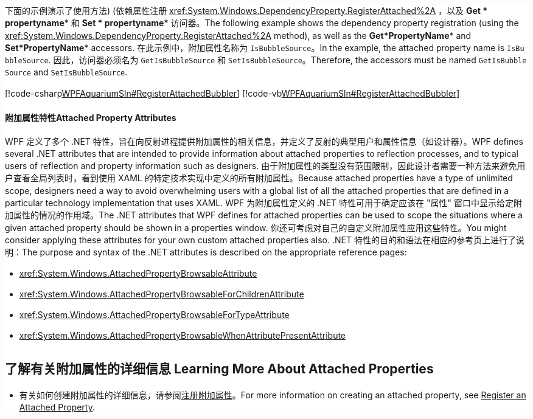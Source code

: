 <span data-ttu-id="dc3a5-199">下面的示例演示了使用方法)  (依赖属性注册 <xref:System.Windows.DependencyProperty.RegisterAttached%2A> ，以及 **Get \* propertyname**\* 和 **Set \* propertyname**\* 访问器。</span><span class="sxs-lookup"><span data-stu-id="dc3a5-199">The following example shows the dependency property registration (using the <xref:System.Windows.DependencyProperty.RegisterAttached%2A> method), as well as the **Get\*PropertyName**\* and **Set\*PropertyName**\* accessors.</span></span> <span data-ttu-id="dc3a5-200">在此示例中，附加属性名称为 `IsBubbleSource`。</span><span class="sxs-lookup"><span data-stu-id="dc3a5-200">In the example, the attached property name is `IsBubbleSource`.</span></span> <span data-ttu-id="dc3a5-201">因此，访问器必须名为 `GetIsBubbleSource` 和 `SetIsBubbleSource`。</span><span class="sxs-lookup"><span data-stu-id="dc3a5-201">Therefore, the accessors must be named `GetIsBubbleSource` and `SetIsBubbleSource`.</span></span>

[!code-csharp[WPFAquariumSln#RegisterAttachedBubbler](~/samples/snippets/csharp/VS_Snippets_Wpf/WPFAquariumSln/CSharp/WPFAquariumObjects/Class1.cs#registerattachedbubbler)]
[!code-vb[WPFAquariumSln#RegisterAttachedBubbler](~/samples/snippets/visualbasic/VS_Snippets_Wpf/WPFAquariumSln/visualbasic/wpfaquariumobjects/class1.vb#registerattachedbubbler)]

#### <a name="attached-property-attributes"></a><span data-ttu-id="dc3a5-202">附加属性特性</span><span class="sxs-lookup"><span data-stu-id="dc3a5-202">Attached Property Attributes</span></span>

<span data-ttu-id="dc3a5-203">WPF 定义了多个 .NET 特性，旨在向反射进程提供附加属性的相关信息，并定义了反射的典型用户和属性信息（如设计器）。</span><span class="sxs-lookup"><span data-stu-id="dc3a5-203">WPF defines several .NET attributes that are intended to provide information about attached properties to reflection processes, and to typical users of reflection and property information such as designers.</span></span> <span data-ttu-id="dc3a5-204">由于附加属性的类型没有范围限制，因此设计者需要一种方法来避免用户查看全局列表时，看到使用 XAML 的特定技术实现中定义的所有附加属性。</span><span class="sxs-lookup"><span data-stu-id="dc3a5-204">Because attached properties have a type of unlimited scope, designers need a way to avoid overwhelming users with a global list of all the attached properties that are defined in a particular technology implementation that uses XAML.</span></span> <span data-ttu-id="dc3a5-205">WPF 为附加属性定义的 .NET 特性可用于确定应该在 "属性" 窗口中显示给定附加属性的情况的作用域。</span><span class="sxs-lookup"><span data-stu-id="dc3a5-205">The .NET attributes that WPF defines for attached properties can be used to scope the situations where a given attached property should be shown in a properties window.</span></span> <span data-ttu-id="dc3a5-206">你还可考虑对自己的自定义附加属性应用这些特性。</span><span class="sxs-lookup"><span data-stu-id="dc3a5-206">You might consider applying these attributes for your own custom attached properties also.</span></span> <span data-ttu-id="dc3a5-207">.NET 特性的目的和语法在相应的参考页上进行了说明：</span><span class="sxs-lookup"><span data-stu-id="dc3a5-207">The purpose and syntax of the .NET attributes is described on the appropriate reference pages:</span></span>

- <xref:System.Windows.AttachedPropertyBrowsableAttribute>

- <xref:System.Windows.AttachedPropertyBrowsableForChildrenAttribute>

- <xref:System.Windows.AttachedPropertyBrowsableForTypeAttribute>

- <xref:System.Windows.AttachedPropertyBrowsableWhenAttributePresentAttribute>

## <a name="learning-more-about-attached-properties"></a><span data-ttu-id="dc3a5-208">了解有关附加属性的详细信息 <a name="more"></a></span><span class="sxs-lookup"><span data-stu-id="dc3a5-208">Learning More About Attached Properties <a name="more"></a></span></span>

- <span data-ttu-id="dc3a5-209">有关如何创建附加属性的详细信息，请参阅[注册附加属性](how-to-register-an-attached-property.md)。</span><span class="sxs-lookup"><span data-stu-id="dc3a5-209">For more information on creating an attached property, see [Register an Attached Property](how-to-register-an-attached-property.md).</span></span>

